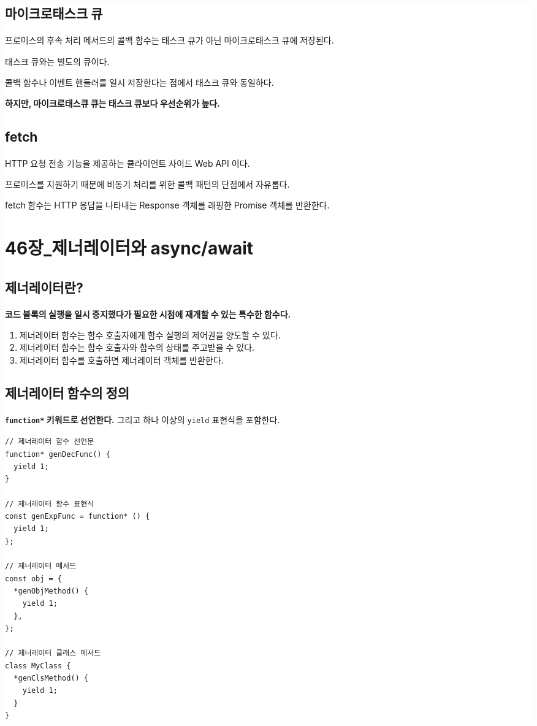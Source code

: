 ## 마이크로태스크 큐

프로미스의 후속 처리 메서드의 콜백 함수는 태스크 큐가 아닌 마이크로태스크 큐에 저장된다.

태스크 큐와는 별도의 큐이다.

콜백 함수나 이벤트 핸들러를 일시 저장한다는 점에서 태스크 큐와 동일하다.

**하지만, 마이크로태스큐 큐는 태스크 큐보다 우선순위가 높다.**

## fetch

HTTP 요청 전송 기능을 제공하는 클라이언트 사이드 Web API 이다.

프로미스를 지원하기 때문에 비동기 처리를 위한 콜백 패턴의 단점에서 자유롭다.

fetch 함수는 HTTP 응답을 나타내는 Response 객체를 래핑한 Promise 객체를 반환한다.

# 46장\_제너레이터와 async/await

## 제너레이터란?

**코드 블록의 실행을 일시 중지했다가 필요한 시점에 재개할 수 있는 특수한 함수다.**

1. 제너레이터 함수는 함수 호출자에게 함수 실행의 제어권을 양도할 수 있다.
2. 제너레이터 함수는 함수 호출자와 함수의 상태를 주고받을 수 있다.
3. 제너레이터 함수를 호출하면 제너레이터 객체를 반환한다.

## 제너레이터 함수의 정의

**`function*` 키워드로 선언한다.** 그리고 하나 이상의 `yield` 표현식을 포함한다.

```tsx
// 제너레이터 함수 선언문
function* genDecFunc() {
  yield 1;
}

// 제너레이터 함수 표현식
const genExpFunc = function* () {
  yield 1;
};

// 제너레이터 메서드
const obj = {
  *genObjMethod() {
    yield 1;
  },
};

// 제너레이터 클래스 메서드
class MyClass {
  *genClsMethod() {
    yield 1;
  }
}
```
